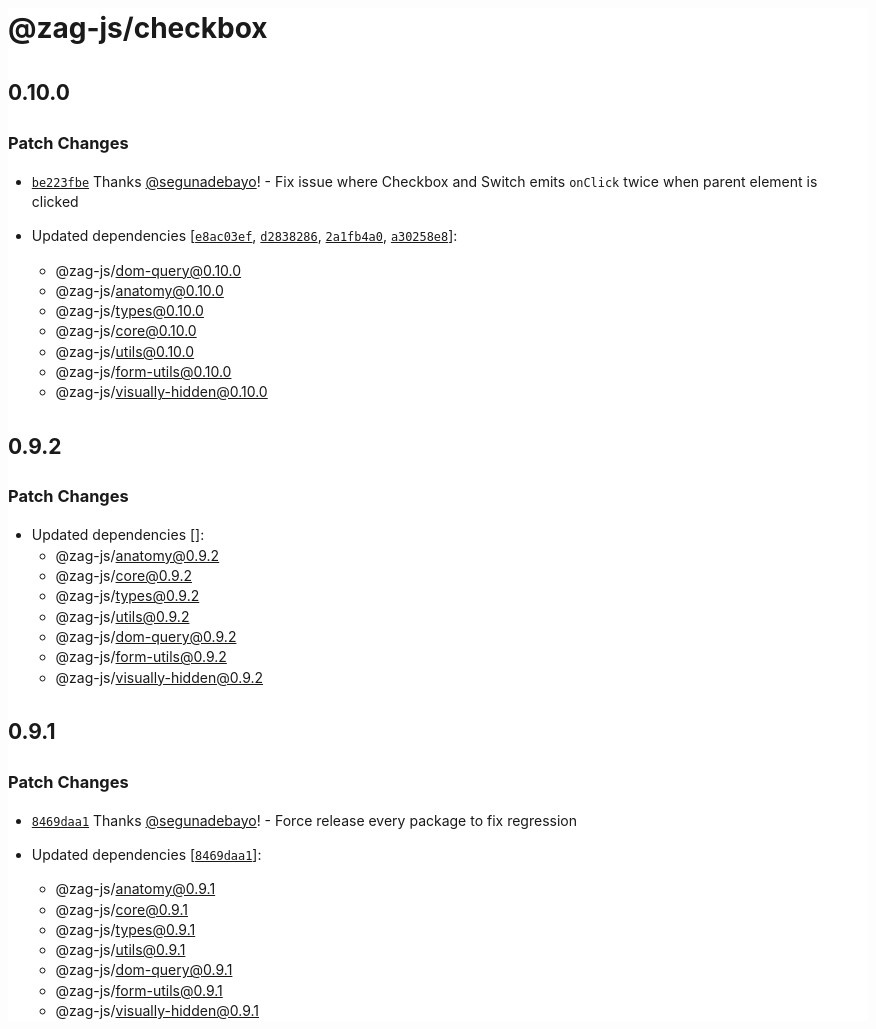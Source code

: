 # @zag-js/checkbox

## 0.10.0

### Patch Changes

- [`be223fbe`](https://github.com/chakra-ui/zag/commit/be223fbecf49ca3587c975289f4da867dc0d9a16) Thanks
  [@segunadebayo](https://github.com/segunadebayo)! - Fix issue where Checkbox and Switch emits `onClick` twice when
  parent element is clicked

- Updated dependencies [[`e8ac03ef`](https://github.com/chakra-ui/zag/commit/e8ac03ef4b820773a5875db861735e2aac8f29da),
  [`d2838286`](https://github.com/chakra-ui/zag/commit/d2838286fc13acae3f0818653d5feee982703f23),
  [`2a1fb4a0`](https://github.com/chakra-ui/zag/commit/2a1fb4a0740e6ad8e2902265e14597f087007675),
  [`a30258e8`](https://github.com/chakra-ui/zag/commit/a30258e8137bfba5811471919e463b79039848b6)]:
  - @zag-js/dom-query@0.10.0
  - @zag-js/anatomy@0.10.0
  - @zag-js/types@0.10.0
  - @zag-js/core@0.10.0
  - @zag-js/utils@0.10.0
  - @zag-js/form-utils@0.10.0
  - @zag-js/visually-hidden@0.10.0

## 0.9.2

### Patch Changes

- Updated dependencies []:
  - @zag-js/anatomy@0.9.2
  - @zag-js/core@0.9.2
  - @zag-js/types@0.9.2
  - @zag-js/utils@0.9.2
  - @zag-js/dom-query@0.9.2
  - @zag-js/form-utils@0.9.2
  - @zag-js/visually-hidden@0.9.2

## 0.9.1

### Patch Changes

- [`8469daa1`](https://github.com/chakra-ui/zag/commit/8469daa15fd7f2c0a80869a8715b0342bd3c355f) Thanks
  [@segunadebayo](https://github.com/segunadebayo)! - Force release every package to fix regression

- Updated dependencies [[`8469daa1`](https://github.com/chakra-ui/zag/commit/8469daa15fd7f2c0a80869a8715b0342bd3c355f)]:
  - @zag-js/anatomy@0.9.1
  - @zag-js/core@0.9.1
  - @zag-js/types@0.9.1
  - @zag-js/utils@0.9.1
  - @zag-js/dom-query@0.9.1
  - @zag-js/form-utils@0.9.1
  - @zag-js/visually-hidden@0.9.1
